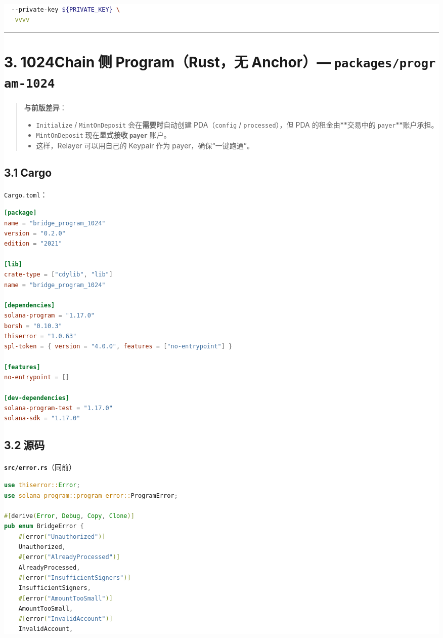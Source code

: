 ```bash
  --private-key ${PRIVATE_KEY} \
  -vvvv
```

---

# 3. 1024Chain 侧 Program（Rust，无 Anchor）— `packages/program-1024`

> **与前版差异**：
>
> * `Initialize` / `MintOnDeposit` 会在**需要时**自动创建 PDA（`config` / `processed`），但 PDA 的租金由**交易中的 `payer`**账户承担。
> * `MintOnDeposit` 现在**显式接收 `payer`** 账户。
> * 这样，Relayer 可以用自己的 Keypair 作为 payer，确保“一键跑通”。

## 3.1 Cargo

`Cargo.toml`：

```toml
[package]
name = "bridge_program_1024"
version = "0.2.0"
edition = "2021"

[lib]
crate-type = ["cdylib", "lib"]
name = "bridge_program_1024"

[dependencies]
solana-program = "1.17.0"
borsh = "0.10.3"
thiserror = "1.0.63"
spl-token = { version = "4.0.0", features = ["no-entrypoint"] }

[features]
no-entrypoint = []

[dev-dependencies]
solana-program-test = "1.17.0"
solana-sdk = "1.17.0"
```

## 3.2 源码

**`src/error.rs`**（同前）

```rust
use thiserror::Error;
use solana_program::program_error::ProgramError;

#[derive(Error, Debug, Copy, Clone)]
pub enum BridgeError {
    #[error("Unauthorized")]
    Unauthorized,
    #[error("AlreadyProcessed")]
    AlreadyProcessed,
    #[error("InsufficientSigners")]
    InsufficientSigners,
    #[error("AmountTooSmall")]
    AmountTooSmall,
    #[error("InvalidAccount")]
    InvalidAccount,
```